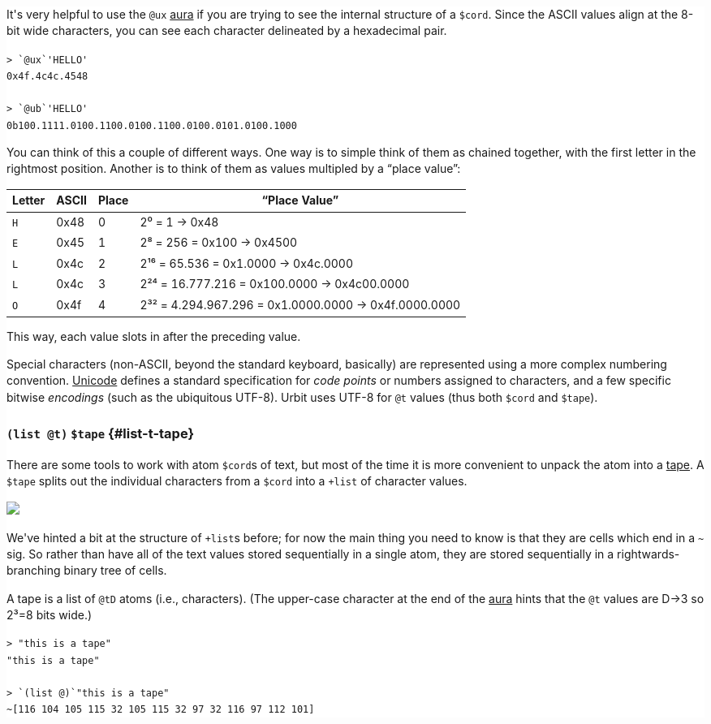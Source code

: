 It's very helpful to use the `@ux` [aura](../../glossary/aura.md) if you are trying to see the internal structure of a `$cord`. Since the ASCII values align at the 8-bit wide characters, you can see each character delineated by a hexadecimal pair.

```hoon
> `@ux`'HELLO'
0x4f.4c4c.4548

> `@ub`'HELLO'
0b100.1111.0100.1100.0100.1100.0100.0101.0100.1000
```

You can think of this a couple of different ways. One way is to simple think of them as chained together, with the first letter in the rightmost position. Another is to think of them as values multipled by a “place value”:

| Letter | ASCII | Place | “Place Value” |
| ------ | ----- | ----- | ------------- |
| `H`    | 0x48  | 0     | 2⁰ = 1 → 0x48 |
| `E`    | 0x45  | 1     | 2⁸ = 256 = 0x100 → 0x4500 |
| `L`    | 0x4c  | 2     | 2¹⁶ = 65.536 = 0x1.0000 → 0x4c.0000 |
| `L`    | 0x4c  | 3     | 2²⁴ = 16.777.216 = 0x100.0000 → 0x4c00.0000 |
| `O`    | 0x4f  | 4     | 2³² = 4.294.967.296 = 0x1.0000.0000 → 0x4f.0000.0000 |

This way, each value slots in after the preceding value.

Special characters (non-ASCII, beyond the standard keyboard, basically) are represented using a more complex numbering convention. [Unicode](https://en.wikipedia.org/wiki/Unicode) defines a standard specification for _code points_ or numbers assigned to characters, and a few specific bitwise _encodings_ (such as the ubiquitous UTF-8). Urbit uses UTF-8 for `@t` values (thus both `$cord` and `$tape`).

### `(list @t)` `$tape` {#list-t-tape}

There are some tools to work with atom `$cord`s of text, but most of the time it is more convenient to unpack the atom into a [tape](../../glossary/tape.md). A `$tape` splits out the individual characters from a `$cord` into a `+list` of character values.

![](https://media.urbit.org/docs/userspace/hoon-school/binary-tree-tape.png)

We've hinted a bit at the structure of `+list`s before; for now the main thing you need to know is that they are cells which end in a `~` sig. So rather than have all of the text values stored sequentially in a single atom, they are stored sequentially in a rightwards-branching binary tree of cells.

A tape is a list of `@tD` atoms (i.e., characters). (The upper-case character at the end of the [aura](../../glossary/aura.md) hints that the `@t` values are D→3 so 2³=8 bits wide.)

```hoon
> "this is a tape"
"this is a tape"

> `(list @)`"this is a tape"
~[116 104 105 115 32 105 115 32 97 32 116 97 112 101]
```
